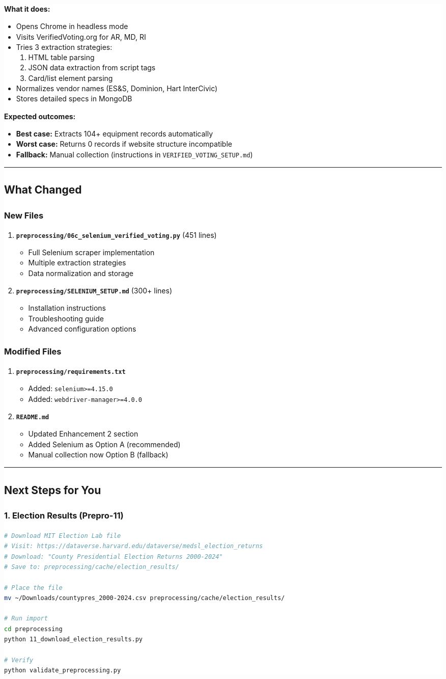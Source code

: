 **What it does:**
- Opens Chrome in headless mode
- Visits VerifiedVoting.org for AR, MD, RI
- Tries 3 extraction strategies:
  1. HTML table parsing
  2. JSON data extraction from script tags
  3. Card/list element parsing
- Normalizes vendor names (ES&S, Dominion, Hart InterCivic)
- Stores detailed specs in MongoDB

**Expected outcomes:**
- **Best case:** Extracts 104+ equipment records automatically
- **Worst case:** Returns 0 records if website structure incompatible
- **Fallback:** Manual collection (instructions in `VERIFIED_VOTING_SETUP.md`)

---

## What Changed

### New Files
1. **`preprocessing/06c_selenium_verified_voting.py`** (451 lines)
   - Full Selenium scraper implementation
   - Multiple extraction strategies
   - Data normalization and storage

2. **`preprocessing/SELENIUM_SETUP.md`** (300+ lines)
   - Installation instructions
   - Troubleshooting guide
   - Advanced configuration options

### Modified Files
1. **`preprocessing/requirements.txt`**
   - Added: `selenium>=4.15.0`
   - Added: `webdriver-manager>=4.0.0`

2. **`README.md`**
   - Updated Enhancement 2 section
   - Added Selenium as Option A (recommended)
   - Manual collection now Option B (fallback)

---

## Next Steps for You

### 1. Election Results (Prepro-11)

```bash
# Download MIT Election Lab file
# Visit: https://dataverse.harvard.edu/dataverse/medsl_election_returns
# Download: "County Presidential Election Returns 2000-2024"
# Save to: preprocessing/cache/election_results/

# Place the file
mv ~/Downloads/countypres_2000-2024.csv preprocessing/cache/election_results/

# Run import
cd preprocessing
python 11_download_election_results.py

# Verify
python validate_preprocessing.py
```
